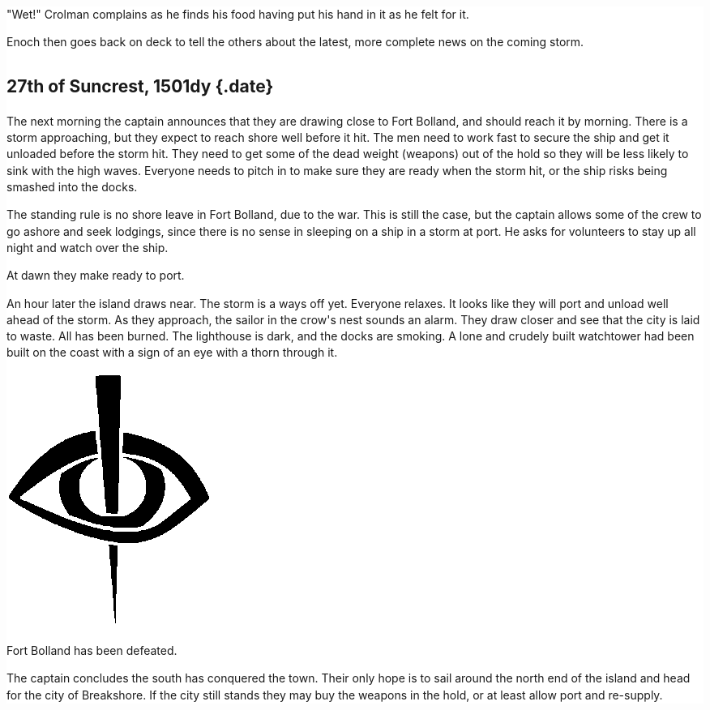 "Wet!" Crolman complains as he finds his food having put his hand in
it as he felt for it.

Enoch then goes back on deck to tell the others about the latest, more
complete news on the coming storm.

## 27th of Suncrest, 1501dy {.date}

The next morning the captain announces that they are drawing close to
Fort Bolland, and should reach it by morning. There is a storm
approaching, but they expect to reach shore well before it hit. The
men need to work fast to secure the ship and get it unloaded before
the storm hit. They need to get some of the dead weight (weapons) out
of the hold so they will be less likely to sink with the high waves.
Everyone needs to pitch in to make sure they are ready when the storm
hit, or the ship risks being smashed into the docks.

The standing rule is no shore leave in Fort Bolland, due to the war.
This is still the case, but the captain allows some of the crew to go
ashore and seek lodgings, since there is no sense in sleeping on a
ship in a storm at port. He asks for volunteers to stay up all night
and watch over the ship.

At dawn they make ready to port.

An hour later the island draws near. The storm is a ways off yet.
Everyone relaxes. It looks like they will port and unload well ahead
of the storm. As they approach, the sailor in the crow's nest sounds
an alarm. They draw closer and see that the city is laid to waste. All
has been burned. The lighthouse is dark, and the docks are smoking. A
lone and crudely built watchtower had been built on the coast with a
sign of an eye with a thorn through it.

![This is the image on the flag seen flying over the city.](images/flag.gif)

Fort Bolland has been defeated.

The captain concludes the south has conquered the town. Their only
hope is to sail around the north end of the island and head for the
city of Breakshore. If the city still stands they may buy the weapons
in the hold, or at least allow port and re-supply.
